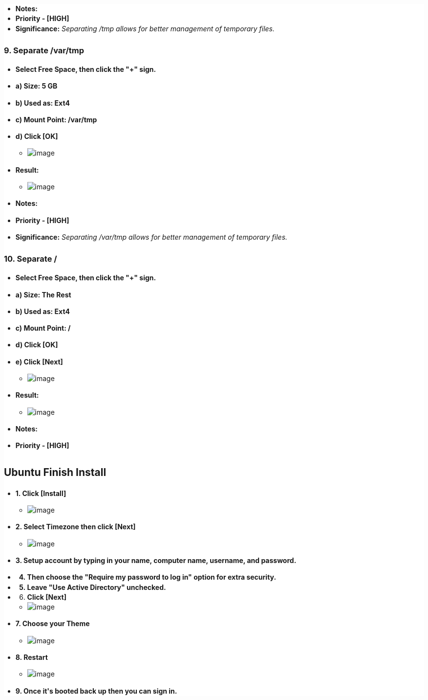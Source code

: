 - <b>Notes:
- Priority - [HIGH]
- Significance:</b> <i>Separating /tmp allows for better management of temporary files.</i>



<h3>9. Separate /var/tmp</h3>

- <b>Select Free Space, then click the "+" sign.
- a) Size: 5 GB
- b) Used as: Ext4
- c) Mount Point: /var/tmp
- d) Click [OK]</b>
	- ![image](https://github.com/AngelMcArthur/Linux-Project/assets/55830075/4b41bf37-8433-473d-ac9e-35b3d88f6805)
 - <b>Result:</b>
 	- ![image](https://github.com/AngelMcArthur/Linux-Project/assets/55830075/7aeac61a-f3f4-4d63-8ff6-dc2523c99849)

- <b>Notes:
- Priority - [HIGH]
- Significance:</b> <i>Separating /var/tmp allows for better management of temporary files.</i>



<h3>10. Separate /</h3>

- <b>Select Free Space, then click the "+" sign.
- a) Size: The Rest
- b) Used as: Ext4
- c) Mount Point: /
- d) Click [OK]
- e) Click [Next]</b>
	- ![image](https://github.com/AngelMcArthur/Linux-Project/assets/55830075/856fc6fd-6cc7-4e31-8d42-75d86c22b47d)
 - <b>Result:</b>
 	- ![image](https://github.com/AngelMcArthur/Linux-Project/assets/55830075/82f76a64-9510-4309-b044-db163a7fd0ce)

- <b>Notes:
- Priority - [HIGH]</b>



<h2>Ubuntu Finish Install</h2>

- <b>1. Click [Install]</b>
	- ![image](https://github.com/AngelMcArthur/Linux-Project/assets/55830075/924e4733-beed-41a6-a9a9-a151503540ac)

- <b>2. Select Timezone then click [Next]</b>
	- ![image](https://github.com/AngelMcArthur/Linux-Project/assets/55830075/11a5c8a2-387b-487d-8205-7817b011216c)

- <b>3. Setup account by typing in your name, computer name, username, and password.
- 4. Then choose the "Require my password to log in" option for extra security.
- 5. Leave "Use Active Directory" unchecked.
- 6. Click [Next]</b>
	-	![image](https://github.com/AngelMcArthur/Linux-Project/assets/55830075/8a84c31b-6ea8-4b73-946f-d3eda3e45085)
- <b>7. Choose your Theme</b>
	- ![image](https://github.com/AngelMcArthur/Linux-Project/assets/55830075/6d1055d3-2d65-4fa9-b7f6-a41f4c93fbfc)
- <b>8. Restart</b>
	- ![image](https://github.com/AngelMcArthur/Linux-Project/assets/55830075/0d1a4320-3c19-4392-8762-b8b7e98bad63)
- <b>9. Once it's booted back up then you can sign in.</b>
